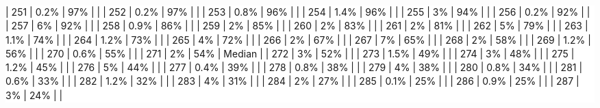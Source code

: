 | 251 | 0.2% | 97% |  |
| 252 | 0.2% | 97% |  |
| 253 | 0.8% | 96% |  |
| 254 | 1.4% | 96% |  |
| 255 | 3% | 94% |  |
| 256 | 0.2% | 92% |  |
| 257 | 6% | 92% |  |
| 258 | 0.9% | 86% |  |
| 259 | 2% | 85% |  |
| 260 | 2% | 83% |  |
| 261 | 2% | 81% |  |
| 262 | 5% | 79% |  |
| 263 | 1.1% | 74% |  |
| 264 | 1.2% | 73% |  |
| 265 | 4% | 72% |  |
| 266 | 2% | 67% |  |
| 267 | 7% | 65% |  |
| 268 | 2% | 58% |  |
| 269 | 1.2% | 56% |  |
| 270 | 0.6% | 55% |  |
| 271 | 2% | 54% | Median |
| 272 | 3% | 52% |  |
| 273 | 1.5% | 49% |  |
| 274 | 3% | 48% |  |
| 275 | 1.2% | 45% |  |
| 276 | 5% | 44% |  |
| 277 | 0.4% | 39% |  |
| 278 | 0.8% | 38% |  |
| 279 | 4% | 38% |  |
| 280 | 0.8% | 34% |  |
| 281 | 0.6% | 33% |  |
| 282 | 1.2% | 32% |  |
| 283 | 4% | 31% |  |
| 284 | 2% | 27% |  |
| 285 | 0.1% | 25% |  |
| 286 | 0.9% | 25% |  |
| 287 | 3% | 24% |  |